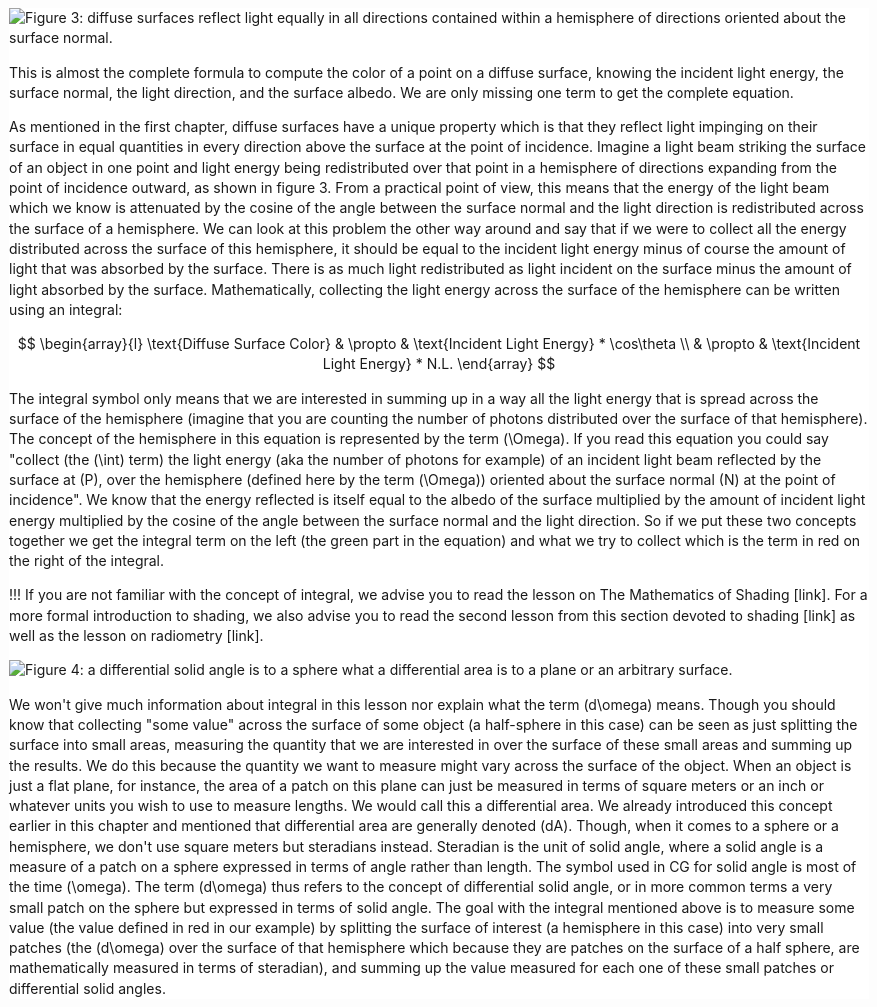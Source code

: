 ![Figure 3: diffuse surfaces reflect light equally in all directions contained within a hemisphere of directions oriented about the surface normal.](/images/shading-intro/shad-light-beam5.png?)

This is almost the complete formula to compute the color of a point on a diffuse surface, knowing the incident light energy, the surface normal, the light direction, and the surface albedo. We are only missing one term to get the complete equation.

As mentioned in the first chapter, diffuse surfaces have a unique property which is that they reflect light impinging on their surface in equal quantities in every direction above the surface at the point of incidence. Imagine a light beam striking the surface of an object in one point and light energy being redistributed over that point in a hemisphere of directions expanding from the point of incidence outward, as shown in figure 3\. From a practical point of view, this means that the energy of the light beam which we know is attenuated by the cosine of the angle between the surface normal and the light direction is redistributed across the surface of a hemisphere. We can look at this problem the other way around and say that if we were to collect all the energy distributed across the surface of this hemisphere, it should be equal to the incident light energy minus of course the amount of light that was absorbed by the surface. There is as much light redistributed as light incident on the surface minus the amount of light absorbed by the surface. Mathematically, collecting the light energy across the surface of the hemisphere can be written using an integral:

$$
\begin{array}{l}
\text{Diffuse Surface Color} & \propto  & \text{Incident Light Energy} * \cos\theta \\
& \propto & \text{Incident Light Energy} * N.L.
\end{array}
$$

The integral symbol only means that we are interested in summing up in a way all the light energy that is spread across the surface of the hemisphere (imagine that you are counting the number of photons distributed over the surface of that hemisphere). The concept of the hemisphere in this equation is represented by the term \(\Omega\). If you read this equation you could say "collect (the \(\int\) term) the light energy (aka the number of photons for example) of an incident light beam reflected by the surface at \(P\), over the hemisphere (defined here by the term \(\Omega\)) oriented about the surface normal \(N\) at the point of incidence". We know that the energy reflected is itself equal to the albedo of the surface multiplied by the amount of incident light energy multiplied by the cosine of the angle between the surface normal and the light direction. So if we put these two concepts together we get the integral term on the left (the green part in the equation) and what we try to collect which is the term in red on the right of the integral.

!!!
If you are not familiar with the concept of integral, we advise you to read the lesson on The Mathematics of Shading [link]. For a more formal introduction to shading, we also advise you to read the second lesson from this section devoted to shading [link] as well as the lesson on radiometry [link].

![Figure 4: a differential solid angle is to a sphere what a differential area is to a plane or an arbitrary surface.](/images/shading-intro/shad-light-beam6.png?)

We won't give much information about integral in this lesson nor explain what the term \(d\omega\) means. Though you should know that collecting "some value" across the surface of some object (a half-sphere in this case) can be seen as just splitting the surface into small areas, measuring the quantity that we are interested in over the surface of these small areas and summing up the results. We do this because the quantity we want to measure might vary across the surface of the object. When an object is just a flat plane, for instance, the area of a patch on this plane can just be measured in terms of square meters or an inch or whatever units you wish to use to measure lengths. We would call this a differential area. We already introduced this concept earlier in this chapter and mentioned that differential area are generally denoted \(dA\). Though, when it comes to a sphere or a hemisphere, we don't use square meters but steradians instead. Steradian is the unit of solid angle, where a solid angle is a measure of a patch on a sphere expressed in terms of angle rather than length. The symbol used in CG for solid angle is most of the time \(\omega\). The term \(d\omega\) thus refers to the concept of differential solid angle, or in more common terms a very small patch on the sphere but expressed in terms of solid angle. The goal with the integral mentioned above is to measure some value (the value defined in red in our example) by splitting the surface of interest (a hemisphere in this case) into very small patches (the \(d\omega\) over the surface of that hemisphere which because they are patches on the surface of a half sphere, are mathematically measured in terms of steradian), and summing up the value measured for each one of these small patches or differential solid angles.
